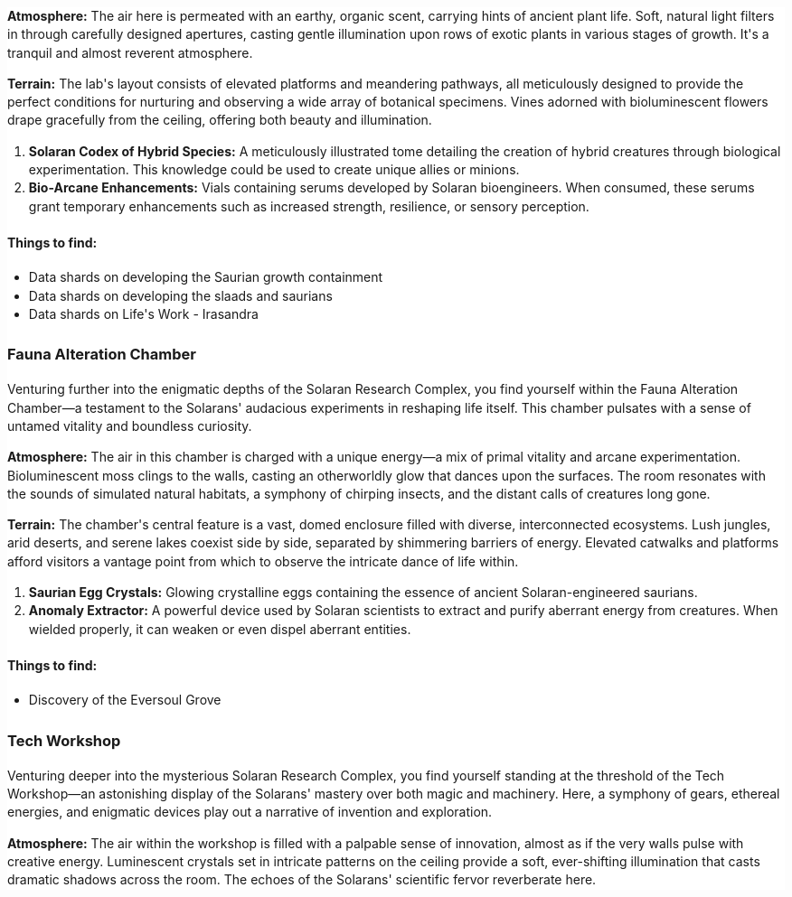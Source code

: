 **Atmosphere:** The air here is permeated with an earthy, organic scent, carrying hints of ancient plant life. Soft, natural light filters in through carefully designed apertures, casting gentle illumination upon rows of exotic plants in various stages of growth. It's a tranquil and almost reverent atmosphere.

**Terrain:** The lab's layout consists of elevated platforms and meandering pathways, all meticulously designed to provide the perfect conditions for nurturing and observing a wide array of botanical specimens. Vines adorned with bioluminescent flowers drape gracefully from the ceiling, offering both beauty and illumination.

1. **Solaran Codex of Hybrid Species:** A meticulously illustrated tome detailing the creation of hybrid creatures through biological experimentation. This knowledge could be used to create unique allies or minions.
2. **Bio-Arcane Enhancements:** Vials containing serums developed by Solaran bioengineers. When consumed, these serums grant temporary enhancements such as increased strength, resilience, or sensory perception.

#### Things to find:
- Data shards on developing the Saurian growth containment
- Data shards on developing the slaads and saurians
- Data shards on Life's Work - Irasandra


### Fauna Alteration Chamber
Venturing further into the enigmatic depths of the Solaran Research Complex, you find yourself within the Fauna Alteration Chamber—a testament to the Solarans' audacious experiments in reshaping life itself. This chamber pulsates with a sense of untamed vitality and boundless curiosity.

**Atmosphere:** The air in this chamber is charged with a unique energy—a mix of primal vitality and arcane experimentation. Bioluminescent moss clings to the walls, casting an otherworldly glow that dances upon the surfaces. The room resonates with the sounds of simulated natural habitats, a symphony of chirping insects, and the distant calls of creatures long gone.

**Terrain:** The chamber's central feature is a vast, domed enclosure filled with diverse, interconnected ecosystems. Lush jungles, arid deserts, and serene lakes coexist side by side, separated by shimmering barriers of energy. Elevated catwalks and platforms afford visitors a vantage point from which to observe the intricate dance of life within.


1. **Saurian Egg Crystals:** Glowing crystalline eggs containing the essence of ancient Solaran-engineered saurians. 
2. **Anomaly Extractor:** A powerful device used by Solaran scientists to extract and purify aberrant energy from creatures. When wielded properly, it can weaken or even dispel aberrant entities.

#### Things to find:
-  Discovery of the Eversoul Grove

### Tech Workshop
Venturing deeper into the mysterious Solaran Research Complex, you find yourself standing at the threshold of the Tech Workshop—an astonishing display of the Solarans' mastery over both magic and machinery. Here, a symphony of gears, ethereal energies, and enigmatic devices play out a narrative of invention and exploration.

**Atmosphere:** The air within the workshop is filled with a palpable sense of innovation, almost as if the very walls pulse with creative energy. Luminescent crystals set in intricate patterns on the ceiling provide a soft, ever-shifting illumination that casts dramatic shadows across the room. The echoes of the Solarans' scientific fervor reverberate here.
